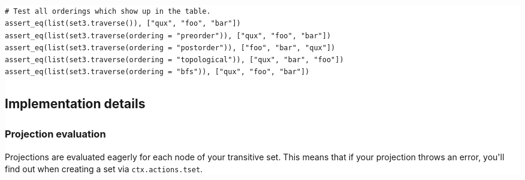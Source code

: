 ```starlark src=fbcode/buck2/buck2_build_api/src/interpreter/rule_defs/transitive_set/tests.rs title=fbcode/buck2/buck2_build_api/src/interpreter/rule_defs/transitive_set/tests.rs
# Test all orderings which show up in the table.
assert_eq(list(set3.traverse()), ["qux", "foo", "bar"])
assert_eq(list(set3.traverse(ordering = "preorder")), ["qux", "foo", "bar"])
assert_eq(list(set3.traverse(ordering = "postorder")), ["foo", "bar", "qux"])
assert_eq(list(set3.traverse(ordering = "topological")), ["qux", "bar", "foo"])
assert_eq(list(set3.traverse(ordering = "bfs")), ["qux", "foo", "bar"])
```

</FbInternalOnly>

## Implementation details

### Projection evaluation

Projections are evaluated eagerly for each node of your transitive set. This
means that if your projection throws an error, you'll find out when creating a
set via `ctx.actions.tset`.
